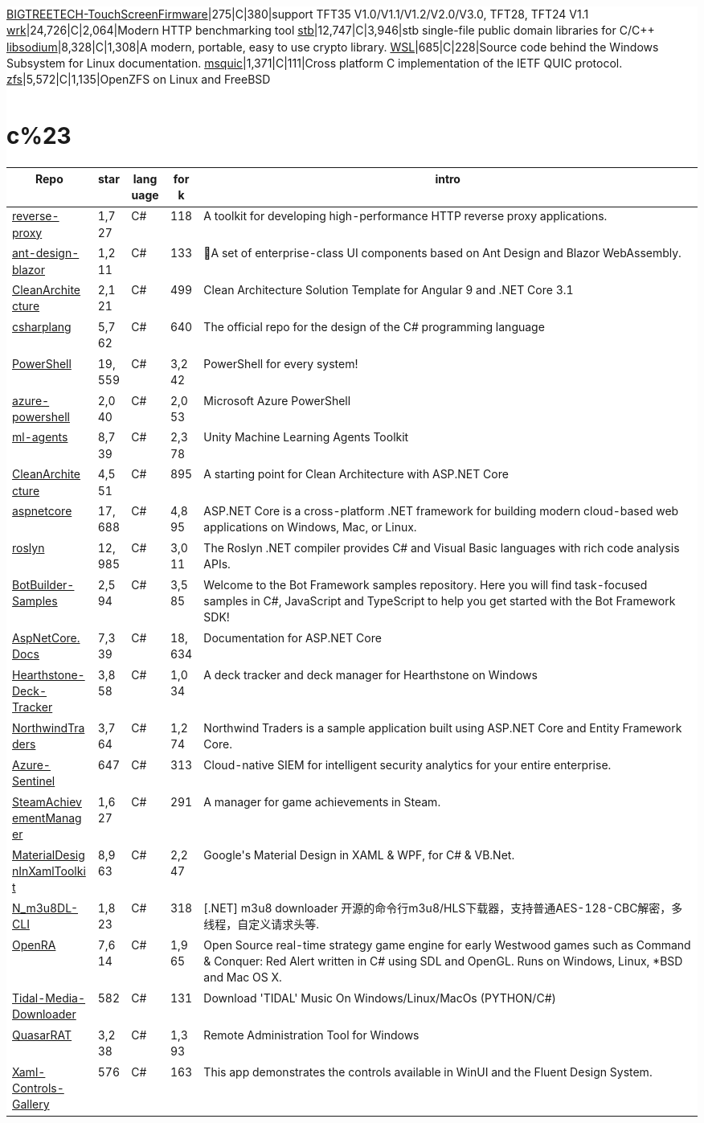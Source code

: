 [BIGTREETECH-TouchScreenFirmware](https://github.com/bigtreetech/BIGTREETECH-TouchScreenFirmware)|275|C|380|support TFT35 V1.0/V1.1/V1.2/V2.0/V3.0, TFT28, TFT24 V1.1
[wrk](https://github.com/wg/wrk)|24,726|C|2,064|Modern HTTP benchmarking tool
[stb](https://github.com/nothings/stb)|12,747|C|3,946|stb single-file public domain libraries for C/C++
[libsodium](https://github.com/jedisct1/libsodium)|8,328|C|1,308|A modern, portable, easy to use crypto library.
[WSL](https://github.com/MicrosoftDocs/WSL)|685|C|228|Source code behind the Windows Subsystem for Linux documentation.
[msquic](https://github.com/microsoft/msquic)|1,371|C|111|Cross platform C implementation of the IETF QUIC protocol.
[zfs](https://github.com/openzfs/zfs)|5,572|C|1,135|OpenZFS on Linux and FreeBSD


# c%23

Repo|star|language|fork|intro
-|-|-|-|-
[reverse-proxy](https://github.com/microsoft/reverse-proxy)|1,727|C#|118|A toolkit for developing high-performance HTTP reverse proxy applications.
[ant-design-blazor](https://github.com/ant-design-blazor/ant-design-blazor)|1,211|C#|133|🌈A set of enterprise-class UI components based on Ant Design and Blazor WebAssembly.
[CleanArchitecture](https://github.com/jasontaylordev/CleanArchitecture)|2,121|C#|499|Clean Architecture Solution Template for Angular 9 and .NET Core 3.1
[csharplang](https://github.com/dotnet/csharplang)|5,762|C#|640|The official repo for the design of the C# programming language
[PowerShell](https://github.com/PowerShell/PowerShell)|19,559|C#|3,242|PowerShell for every system!
[azure-powershell](https://github.com/Azure/azure-powershell)|2,040|C#|2,053|Microsoft Azure PowerShell
[ml-agents](https://github.com/Unity-Technologies/ml-agents)|8,739|C#|2,378|Unity Machine Learning Agents Toolkit
[CleanArchitecture](https://github.com/ardalis/CleanArchitecture)|4,551|C#|895|A starting point for Clean Architecture with ASP.NET Core
[aspnetcore](https://github.com/dotnet/aspnetcore)|17,688|C#|4,895|ASP.NET Core is a cross-platform .NET framework for building modern cloud-based web applications on Windows, Mac, or Linux.
[roslyn](https://github.com/dotnet/roslyn)|12,985|C#|3,011|The Roslyn .NET compiler provides C# and Visual Basic languages with rich code analysis APIs.
[BotBuilder-Samples](https://github.com/microsoft/BotBuilder-Samples)|2,594|C#|3,585|Welcome to the Bot Framework samples repository. Here you will find task-focused samples in C#, JavaScript and TypeScript to help you get started with the Bot Framework SDK!
[AspNetCore.Docs](https://github.com/dotnet/AspNetCore.Docs)|7,339|C#|18,634|Documentation for ASP.NET Core
[Hearthstone-Deck-Tracker](https://github.com/HearthSim/Hearthstone-Deck-Tracker)|3,858|C#|1,034|A deck tracker and deck manager for Hearthstone on Windows
[NorthwindTraders](https://github.com/jasontaylordev/NorthwindTraders)|3,764|C#|1,274|Northwind Traders is a sample application built using ASP.NET Core and Entity Framework Core.
[Azure-Sentinel](https://github.com/Azure/Azure-Sentinel)|647|C#|313|Cloud-native SIEM for intelligent security analytics for your entire enterprise.
[SteamAchievementManager](https://github.com/gibbed/SteamAchievementManager)|1,627|C#|291|A manager for game achievements in Steam.
[MaterialDesignInXamlToolkit](https://github.com/MaterialDesignInXAML/MaterialDesignInXamlToolkit)|8,963|C#|2,247|Google's Material Design in XAML & WPF, for C# & VB.Net.
[N_m3u8DL-CLI](https://github.com/nilaoda/N_m3u8DL-CLI)|1,823|C#|318|[.NET] m3u8 downloader 开源的命令行m3u8/HLS下载器，支持普通AES-128-CBC解密，多线程，自定义请求头等.
[OpenRA](https://github.com/OpenRA/OpenRA)|7,614|C#|1,965|Open Source real-time strategy game engine for early Westwood games such as Command & Conquer: Red Alert written in C# using SDL and OpenGL. Runs on Windows, Linux, *BSD and Mac OS X.
[Tidal-Media-Downloader](https://github.com/yaronzz/Tidal-Media-Downloader)|582|C#|131|Download 'TIDAL' Music On Windows/Linux/MacOs (PYTHON/C#)
[QuasarRAT](https://github.com/quasar/QuasarRAT)|3,238|C#|1,393|Remote Administration Tool for Windows
[Xaml-Controls-Gallery](https://github.com/microsoft/Xaml-Controls-Gallery)|576|C#|163|This app demonstrates the controls available in WinUI and the Fluent Design System.